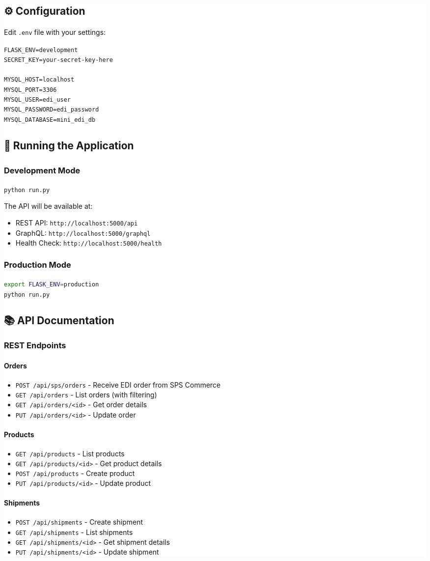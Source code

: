## ⚙️ Configuration

Edit `.env` file with your settings:

```env
FLASK_ENV=development
SECRET_KEY=your-secret-key-here

MYSQL_HOST=localhost
MYSQL_PORT=3306
MYSQL_USER=edi_user
MYSQL_PASSWORD=edi_password
MYSQL_DATABASE=mini_edi_db
```

## 🚀 Running the Application

### Development Mode

```bash
python run.py
```

The API will be available at:
- REST API: `http://localhost:5000/api`
- GraphQL: `http://localhost:5000/graphql`
- Health Check: `http://localhost:5000/health`

### Production Mode

```bash
export FLASK_ENV=production
python run.py
```

## 📚 API Documentation

### REST Endpoints

#### Orders
- `POST /api/sps/orders` - Receive EDI order from SPS Commerce
- `GET /api/orders` - List orders (with filtering)
- `GET /api/orders/<id>` - Get order details
- `PUT /api/orders/<id>` - Update order

#### Products
- `GET /api/products` - List products
- `GET /api/products/<id>` - Get product details
- `POST /api/products` - Create product
- `PUT /api/products/<id>` - Update product

#### Shipments
- `POST /api/shipments` - Create shipment
- `GET /api/shipments` - List shipments
- `GET /api/shipments/<id>` - Get shipment details
- `PUT /api/shipments/<id>` - Update shipment
